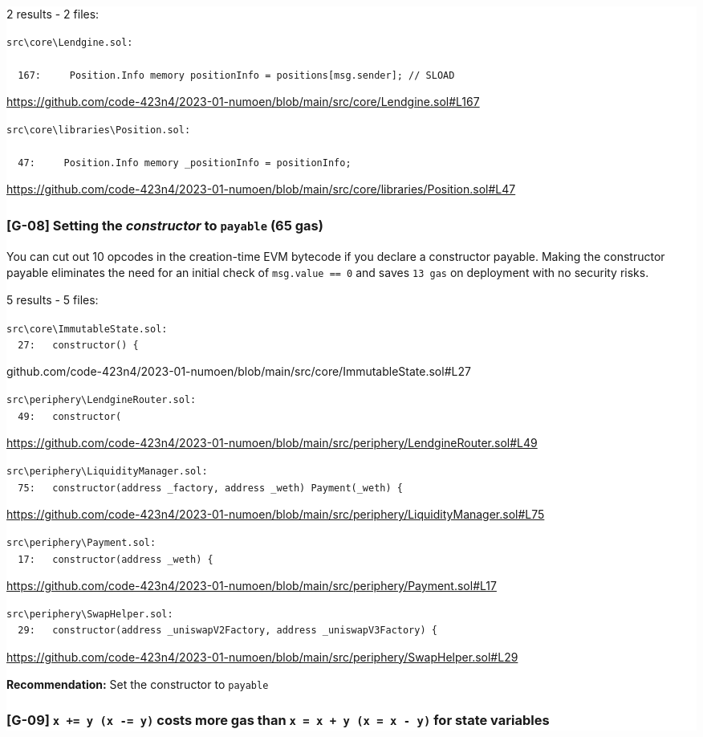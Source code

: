 2 results - 2 files:
```solidity
src\core\Lendgine.sol:

  167:     Position.Info memory positionInfo = positions[msg.sender]; // SLOAD
```
https://github.com/code-423n4/2023-01-numoen/blob/main/src/core/Lendgine.sol#L167

```solidity
src\core\libraries\Position.sol:

  47:     Position.Info memory _positionInfo = positionInfo;
```
https://github.com/code-423n4/2023-01-numoen/blob/main/src/core/libraries/Position.sol#L47


### [G-08] Setting the _constructor_ to `payable` (65 gas)

You can cut out 10 opcodes in the creation-time EVM bytecode if you declare a constructor payable. Making the constructor payable eliminates the need for an initial check of ```msg.value == 0``` and saves ```13 gas``` on deployment with no security risks.

5 results - 5 files:
```solidty
src\core\ImmutableState.sol:
  27:   constructor() {
```
github.com/code-423n4/2023-01-numoen/blob/main/src/core/ImmutableState.sol#L27

```solidty
src\periphery\LendgineRouter.sol:
  49:   constructor(
```
https://github.com/code-423n4/2023-01-numoen/blob/main/src/periphery/LendgineRouter.sol#L49

```solidty
src\periphery\LiquidityManager.sol:
  75:   constructor(address _factory, address _weth) Payment(_weth) {
```
https://github.com/code-423n4/2023-01-numoen/blob/main/src/periphery/LiquidityManager.sol#L75

```solidty
src\periphery\Payment.sol:
  17:   constructor(address _weth) {
```
https://github.com/code-423n4/2023-01-numoen/blob/main/src/periphery/Payment.sol#L17

```solidty
src\periphery\SwapHelper.sol:
  29:   constructor(address _uniswapV2Factory, address _uniswapV3Factory) {
```
https://github.com/code-423n4/2023-01-numoen/blob/main/src/periphery/SwapHelper.sol#L29

**Recommendation:**
Set the constructor to ```payable```


### [G-09] `x += y (x -= y)` costs more gas than `x = x + y (x = x - y)` for state variables
